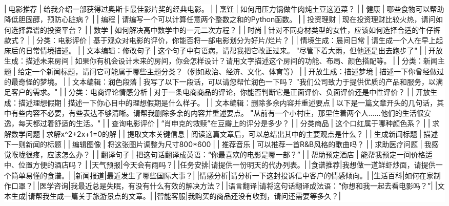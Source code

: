 | 电影推荐              | 给我介绍一部获得过奥斯卡最佳影片奖的经典电影。              |
| 烹饪                  | 如何用压力锅做牛肉炖土豆这道菜？                          |
| 健康                  | 哪些食物可以帮助降低胆固醇，预防心脏病？                  |
| 编程                  | 请编写一个可以计算任意两个整数之和的Python函数。        |
| 投资理财              | 现在投资理财比较火热，请问如何选择靠谱的投资平台？        |
| 数学                  | 如何解决高中数学中的一元二次方程？                        |
| 时尚                  | 针对不同身材类型的女性，应该如何选择合适的牛仔裤款式？  |
| 分类：电影评价                         | 基于观众对电影的评价，你能否将一部电影划分为好片/烂片？                                                                                                                                                            |
| 情境生成：晨间日常                     | 请生成一个人在早上起床后的日常情境描述。                                                                                                                                                                         |
| 文本编辑：修改句子                   | 这个句子中有语病，请帮我把它改正过来。 "尽管下着大雨，但他还是出去跑步了"                                                                                                                                             |
| 开放生成：描述未来房间               | 如果你有机会设计未来的房间，你会怎样设计？请用文字描述这个房间的功能、布局、颜色搭配等。                                                                                                                          |
| 分类：新闻主题                       | 给定一个新闻标题，请问它可能属于哪些主题分类？（例如政治、经济、文化、体育等）                                                                                                                                      |
| 开放生成：描述梦境                   | 描述一下你曾经做过的最奇怪的梦境。                                                                                                                                                                                |
| 文本编辑：润色段落                   | 我写了以下一段话，可以请您帮忙润色一下吗？ "我们公司致力于提供优质的产品和服务，以满足客户的需求。"                                                                                                                 |
| 分类：电商评论情感分析               | 对于一条电商商品的评论，你能否判断它是正面评价、负面评价还是中性评价？                                                                                                                                              |
| 开放生成：描述理想假期               | 描述一下你心目中的理想假期是什么样子。                                                                                                                                                                              |
| 文本编辑：删除多余内容并重述要点     | 以下是一篇文章开头的几句话，其中有些内容不必要，有些表达不够清晰。请帮我删除多余的内容并重述要点。 "从前有一个小村庄，那里住着两个人……他们的生活很安逸，每天都过着舒适的生活。"                                 |
| 查询电影评价                       | “肖申克的救赎”在豆瓣上的评分是多少？                        |
| 分类商品                           | 这个口红属于哪种颜色系？                                     |
| 求解数学问题                       | 求解x^2+2x+1=0的解                                            |
| 提取文本关键信息                   | 阅读这篇文章后，可以总结出其中的主要观点是什么？            |
| 生成新闻标题                       | 描述下一则新闻的标题                                         |
| 编辑图像                           | 将这张图片调整为尺寸800*600                                  |
| 推荐音乐                           | 可以推荐一首R&B风格的歌曲吗？                               |
| 求助医疗问题                       | 我感觉喉咙很疼，应该怎么办？                                 |
| 翻译句子                           | 把这句话翻译成英语：“你最喜欢的电影是哪一部？”             |
| 帮助预定酒店                       | 能帮我预定一间价格适中、位置方便的酒店吗？                 |
|天气预报|今天会有雨吗？|
|任务安排|请提供一份明天的代办列表。|
|食谱推荐|我想做一道鲜虾炒面，请提供一个简单易懂的食谱。|
|新闻报道|最近发生了哪些国际大事？|
|情感分析|请分析一下这封投诉信中客户的情感倾向。|
|生活百科|如何在家制作口罩？|
|医学咨询|我最近总是失眠，有没有什么有效的解决方法？|
|语言翻译|请将这句话翻译成法语：“你想和我一起去看电影吗？”|
|文本生成|请帮我生成一篇关于旅游景点的文章。|
|智能客服|我购买的商品还没有收到，请问还需要等多久？|